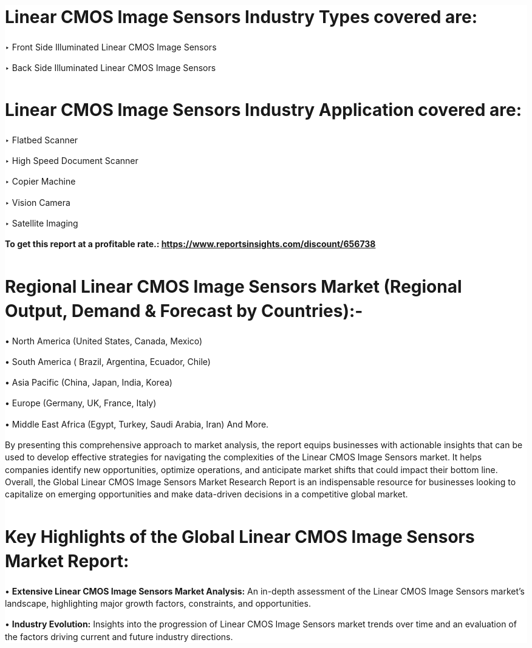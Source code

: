 # <strong>Linear CMOS Image Sensors Industry Types covered are:</strong>

‣ Front Side Illuminated Linear CMOS Image Sensors

‣ Back Side Illuminated Linear CMOS Image Sensors

# <strong>Linear CMOS Image Sensors Industry Application covered are:</strong>

‣ Flatbed Scanner

‣ High Speed Document Scanner

‣ Copier Machine

‣ Vision Camera

‣ Satellite Imaging

<strong>To get this report at a profitable rate.: <a href=https://www.reportsinsights.com/discount/656738>https://www.reportsinsights.com/discount/656738</a></strong></font>

# <strong>Regional Linear CMOS Image Sensors Market (Regional Output, Demand &amp; Forecast by Countries):-</strong>

• North America (United States, Canada, Mexico)

• South America ( Brazil, Argentina, Ecuador, Chile)

• Asia Pacific (China, Japan, India, Korea)

• Europe (Germany, UK, France, Italy)

• Middle East Africa (Egypt, Turkey, Saudi Arabia, Iran) And More.

By presenting this comprehensive approach to market analysis, the report equips businesses with actionable insights that can be used to develop effective strategies for navigating the complexities of the Linear CMOS Image Sensors market. It helps companies identify new opportunities, optimize operations, and anticipate market shifts that could impact their bottom line. Overall, the Global Linear CMOS Image Sensors Market Research Report is an indispensable resource for businesses looking to capitalize on emerging opportunities and make data-driven decisions in a competitive global market.

# <strong>Key Highlights of the Global Linear CMOS Image Sensors Market Report:</strong>

• <strong>Extensive Linear CMOS Image Sensors Market Analysis:</strong> An in-depth assessment of the Linear CMOS Image Sensors market’s landscape, highlighting major growth factors, constraints, and opportunities.

• <strong>Industry Evolution:</strong> Insights into the progression of Linear CMOS Image Sensors market trends over time and an evaluation of the factors driving current and future industry directions.
